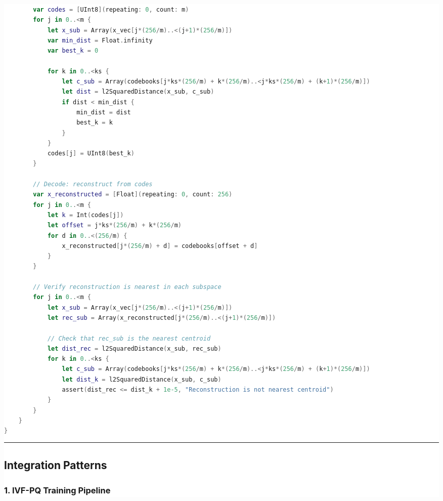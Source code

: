 ```swift
        var codes = [UInt8](repeating: 0, count: m)
        for j in 0..<m {
            let x_sub = Array(x_vec[j*(256/m)..<(j+1)*(256/m)])
            var min_dist = Float.infinity
            var best_k = 0

            for k in 0..<ks {
                let c_sub = Array(codebooks[j*ks*(256/m) + k*(256/m)..<j*ks*(256/m) + (k+1)*(256/m)])
                let dist = l2SquaredDistance(x_sub, c_sub)
                if dist < min_dist {
                    min_dist = dist
                    best_k = k
                }
            }
            codes[j] = UInt8(best_k)
        }

        // Decode: reconstruct from codes
        var x_reconstructed = [Float](repeating: 0, count: 256)
        for j in 0..<m {
            let k = Int(codes[j])
            let offset = j*ks*(256/m) + k*(256/m)
            for d in 0..<(256/m) {
                x_reconstructed[j*(256/m) + d] = codebooks[offset + d]
            }
        }

        // Verify reconstruction is nearest in each subspace
        for j in 0..<m {
            let x_sub = Array(x_vec[j*(256/m)..<(j+1)*(256/m)])
            let rec_sub = Array(x_reconstructed[j*(256/m)..<(j+1)*(256/m)])

            // Check that rec_sub is the nearest centroid
            let dist_rec = l2SquaredDistance(x_sub, rec_sub)
            for k in 0..<ks {
                let c_sub = Array(codebooks[j*ks*(256/m) + k*(256/m)..<j*ks*(256/m) + (k+1)*(256/m)])
                let dist_k = l2SquaredDistance(x_sub, c_sub)
                assert(dist_rec <= dist_k + 1e-5, "Reconstruction is not nearest centroid")
            }
        }
    }
}
```

---

## Integration Patterns

### 1. IVF-PQ Training Pipeline
